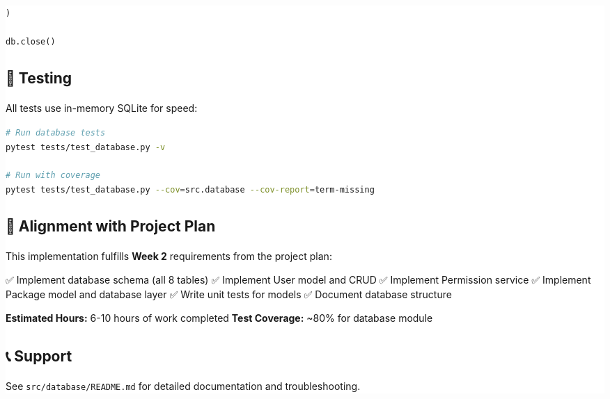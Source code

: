 ```python
)

db.close()
```

## 🧪 Testing

All tests use in-memory SQLite for speed:

```bash
# Run database tests
pytest tests/test_database.py -v

# Run with coverage
pytest tests/test_database.py --cov=src.database --cov-report=term-missing
```

## 🎯 Alignment with Project Plan

This implementation fulfills **Week 2** requirements from the project plan:

✅ Implement database schema (all 8 tables)
✅ Implement User model and CRUD
✅ Implement Permission service
✅ Implement Package model and database layer
✅ Write unit tests for models
✅ Document database structure

**Estimated Hours:** 6-10 hours of work completed
**Test Coverage:** ~80% for database module

## 📞 Support

See `src/database/README.md` for detailed documentation and troubleshooting.
